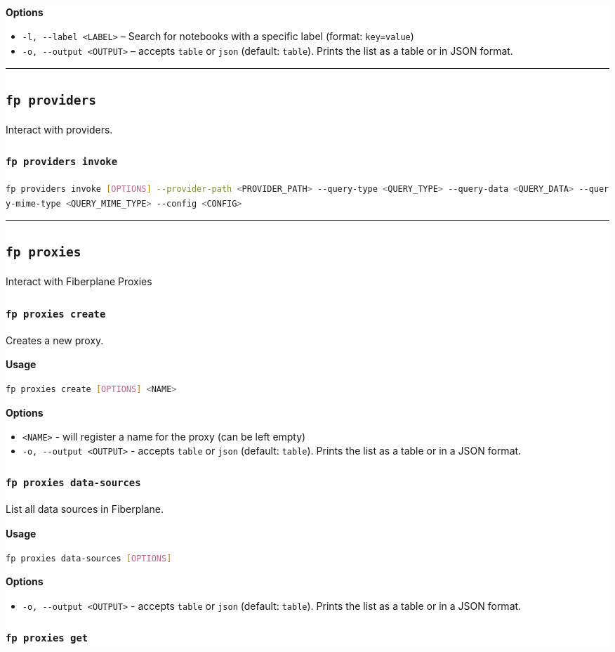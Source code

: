 **Options**

- `-l, --label <LABEL>` – Search for notebooks with a specific label (format: `key=value`)
- `-o, --output <OUTPUT>` – accepts `table` or `json` (default: `table`). Prints the list as a table or in JSON format.

---

## `fp providers`

Interact with providers.

### `fp providers invoke`

```bash
fp providers invoke [OPTIONS] --provider-path <PROVIDER_PATH> --query-type <QUERY_TYPE> --query-data <QUERY_DATA> --query-mime-type <QUERY_MIME_TYPE> --config <CONFIG>
```

---

## `fp proxies`

Interact with Fiberplane Proxies

### `fp proxies create`

Creates a new proxy.

**Usage**

```bash
fp proxies create [OPTIONS] <NAME>
```

**Options**

- `<NAME>` - will register a name for the proxy (can be left empty)
- `-o, --output <OUTPUT>` - accepts `table` or `json` (default: `table`). Prints the list as a table or in a JSON format.

### `fp proxies data-sources`

List all data sources in Fiberplane.

**Usage**

```bash
fp proxies data-sources [OPTIONS]
```

**Options**

- `-o, --output <OUTPUT>` - accepts `table` or `json` (default: `table`). Prints the list as a table or in a JSON format.

### `fp proxies get`

